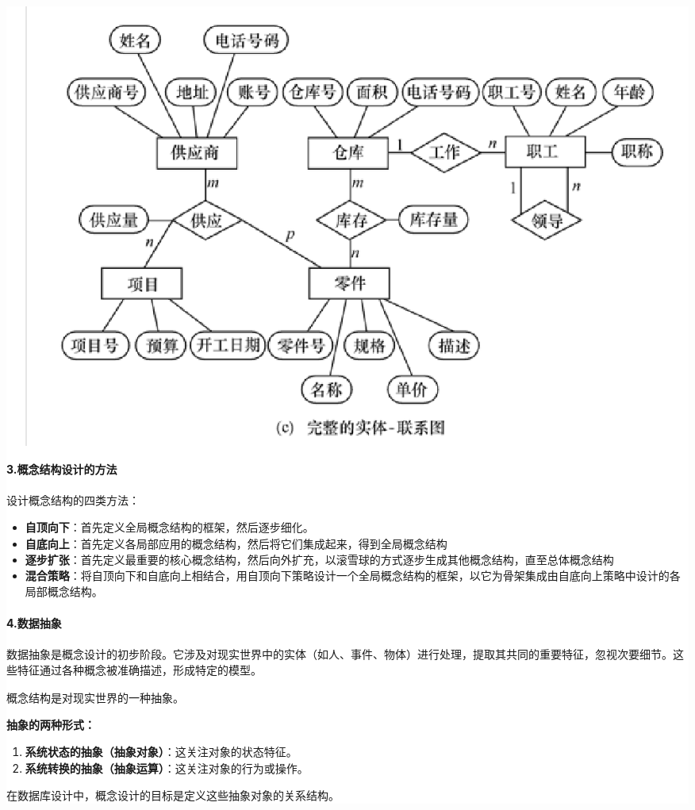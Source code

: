 >![img](3.数据库设计.assets/20200519190140812.png)




#### 3.概念结构设计的方法

设计概念结构的四类方法：

- **自顶向下**：首先定义全局概念结构的框架，然后逐步细化。
- **自底向上**：首先定义各局部应用的概念结构，然后将它们集成起来，得到全局概念结构
- **逐步扩张**：首先定义最重要的核心概念结构，然后向外扩充，以滚雪球的方式逐步生成其他概念结构，直至总体概念结构
- **混合策略**：将自顶向下和自底向上相结合，用自顶向下策略设计一个全局概念结构的框架，以它为骨架集成由自底向上策略中设计的各局部概念结构。

#### 4.数据抽象

数据抽象是概念设计的初步阶段。它涉及对现实世界中的实体（如人、事件、物体）进行处理，提取其共同的重要特征，忽视次要细节。这些特征通过各种概念被准确描述，形成特定的模型。

概念结构是对现实世界的一种抽象。

**抽象的两种形式：**

1. **系统状态的抽象（抽象对象）**：这关注对象的状态特征。
2. **系统转换的抽象（抽象运算）**：这关注对象的行为或操作。

在数据库设计中，概念设计的目标是定义这些抽象对象的关系结构。
